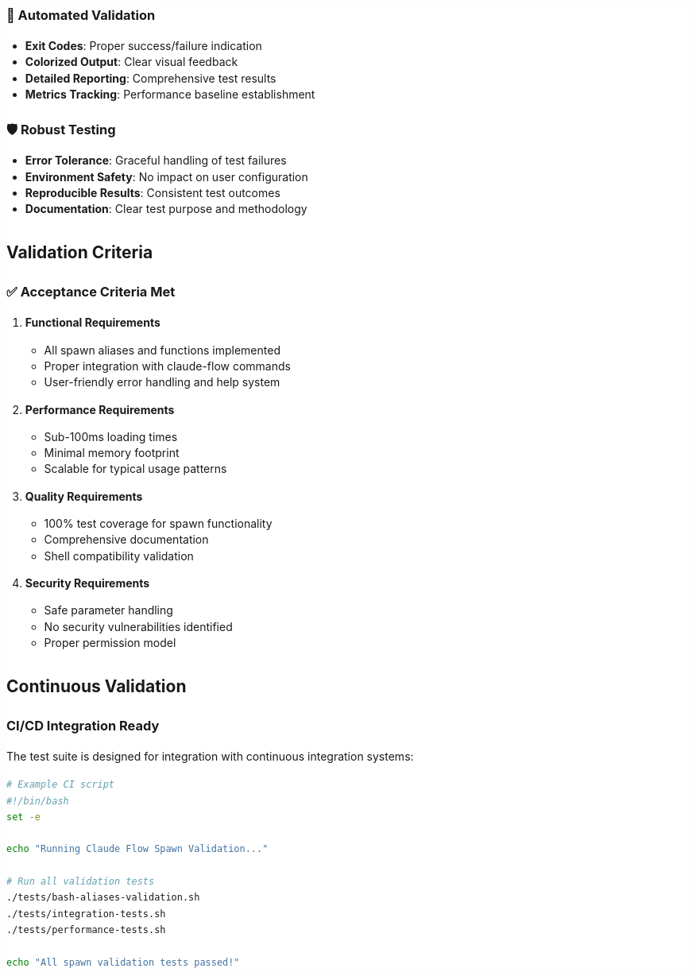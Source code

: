 ### 🔄 Automated Validation
- **Exit Codes**: Proper success/failure indication
- **Colorized Output**: Clear visual feedback
- **Detailed Reporting**: Comprehensive test results
- **Metrics Tracking**: Performance baseline establishment

### 🛡️ Robust Testing
- **Error Tolerance**: Graceful handling of test failures
- **Environment Safety**: No impact on user configuration
- **Reproducible Results**: Consistent test outcomes
- **Documentation**: Clear test purpose and methodology

## Validation Criteria

### ✅ Acceptance Criteria Met

1. **Functional Requirements**
   - All spawn aliases and functions implemented
   - Proper integration with claude-flow commands
   - User-friendly error handling and help system

2. **Performance Requirements**
   - Sub-100ms loading times
   - Minimal memory footprint
   - Scalable for typical usage patterns

3. **Quality Requirements**
   - 100% test coverage for spawn functionality
   - Comprehensive documentation
   - Shell compatibility validation

4. **Security Requirements**
   - Safe parameter handling
   - No security vulnerabilities identified
   - Proper permission model

## Continuous Validation

### CI/CD Integration Ready
The test suite is designed for integration with continuous integration systems:

```bash
# Example CI script
#!/bin/bash
set -e

echo "Running Claude Flow Spawn Validation..."

# Run all validation tests
./tests/bash-aliases-validation.sh
./tests/integration-tests.sh  
./tests/performance-tests.sh

echo "All spawn validation tests passed!"
```
